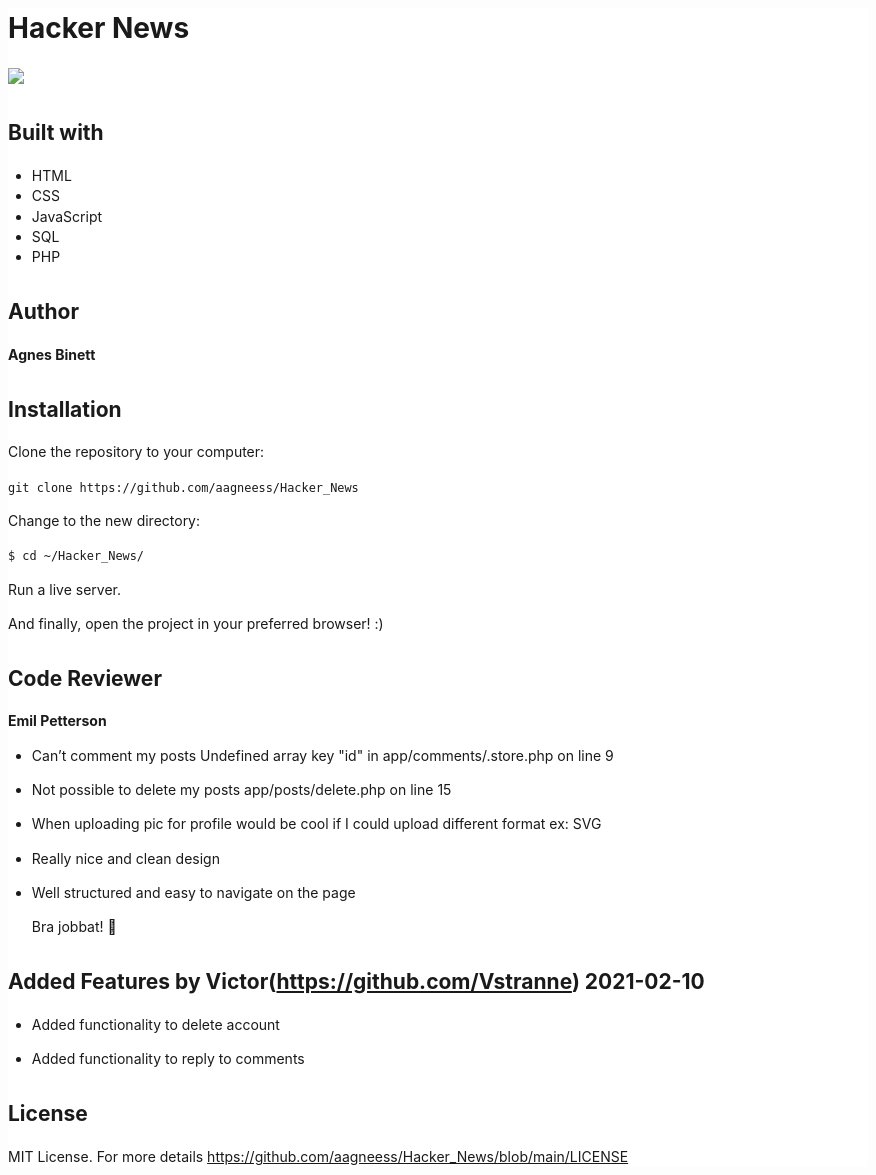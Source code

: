 # Hacker News

<img src="https://media.giphy.com/media/L0Sn35PPrpfXjBlH9c/giphy.gif" width= "100%">

## Built with

- HTML
- CSS
- JavaScript
- SQL
- PHP

## Author

**Agnes Binett**

## Installation

Clone the repository to your computer:

```
git clone https://github.com/aagneess/Hacker_News
```

Change to the new directory:

```
$ cd ~/Hacker_News/
```

Run a live server.

And finally, open the project in your preferred browser! :)

## Code Reviewer

**Emil Petterson**

- Can’t comment my posts 
  Undefined array key "id" in app/comments/.store.php on line 9

- Not possible to delete my posts 
  app/posts/delete.php on line 15

- When uploading pic for profile would be cool if I could upload different format ex: SVG

- Really nice and clean design

- Well structured and easy to navigate on the page

  Bra jobbat! 🙂

## Added Features by Victor(https://github.com/Vstranne) 2021-02-10

- Added functionality to delete account

- Added functionality to reply to comments

## License

MIT License. For more details https://github.com/aagneess/Hacker_News/blob/main/LICENSE
